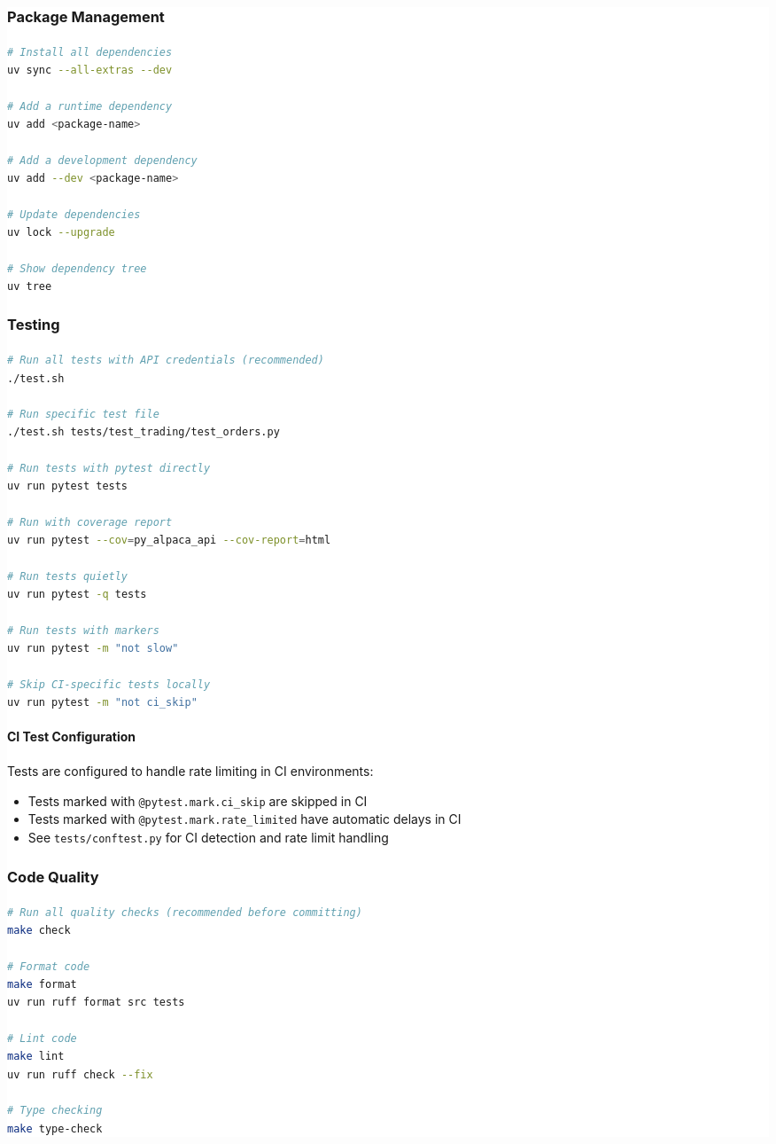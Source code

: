 ### Package Management
```bash
# Install all dependencies
uv sync --all-extras --dev

# Add a runtime dependency
uv add <package-name>

# Add a development dependency
uv add --dev <package-name>

# Update dependencies
uv lock --upgrade

# Show dependency tree
uv tree
```

### Testing
```bash
# Run all tests with API credentials (recommended)
./test.sh

# Run specific test file
./test.sh tests/test_trading/test_orders.py

# Run tests with pytest directly
uv run pytest tests

# Run with coverage report
uv run pytest --cov=py_alpaca_api --cov-report=html

# Run tests quietly
uv run pytest -q tests

# Run tests with markers
uv run pytest -m "not slow"

# Skip CI-specific tests locally
uv run pytest -m "not ci_skip"
```

#### CI Test Configuration
Tests are configured to handle rate limiting in CI environments:
- Tests marked with `@pytest.mark.ci_skip` are skipped in CI
- Tests marked with `@pytest.mark.rate_limited` have automatic delays in CI
- See `tests/conftest.py` for CI detection and rate limit handling

### Code Quality
```bash
# Run all quality checks (recommended before committing)
make check

# Format code
make format
uv run ruff format src tests

# Lint code
make lint
uv run ruff check --fix

# Type checking
make type-check
```